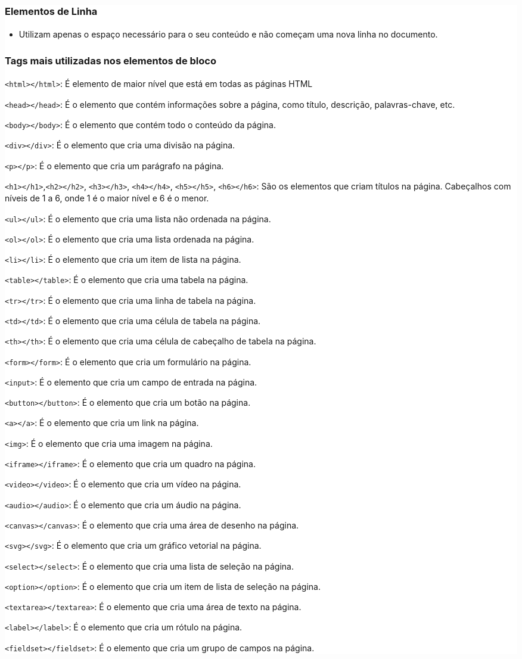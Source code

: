 ### Elementos de Linha
- Utilizam apenas o espaço necessário para o seu conteúdo e não começam uma nova linha no documento.

### Tags mais utilizadas nos elementos de bloco
`<html></html>`: É  elemento de maior nível que está em todas as páginas HTML
    
`<head></head>`: É o elemento que contém informações sobre a página, como título, descrição, palavras-chave, etc.
    
`<body></body>`: É o elemento que contém todo o conteúdo da página.
    
`<div></div>`: É o elemento que cria uma divisão na página.
    
`<p></p>`: É o elemento que cria um parágrafo na página.
    
`<h1></h1>`,`<h2></h2>`, `<h3></h3>`, `<h4></h4>`, `<h5></h5>`, `<h6></h6>`: São os elementos que criam títulos na página. Cabeçalhos com níveis de 1 a 6, onde 1 é o maior nível e 6 é o menor.
    
`<ul></ul>`: É o elemento que cria uma lista não ordenada na página.
    
`<ol></ol>`: É o elemento que cria uma lista ordenada na página.
    
`<li></li>`: É o elemento que cria um item de lista na página.
    
`<table></table>`: É o elemento que cria uma tabela na página.
    
`<tr></tr>`: É o elemento que cria uma linha de tabela na página.
    
`<td></td>`: É o elemento que cria uma célula de tabela na página.
    
`<th></th>`: É o elemento que cria uma célula de cabeçalho de tabela na página.
    
`<form></form>`: É o elemento que cria um formulário na página.
    
`<input>`: É o elemento que cria um campo de entrada na página.
    
`<button></button>`: É o elemento que cria um botão na página.
    
`<a></a>`: É o elemento que cria um link na página.
    
`<img>`: É o elemento que cria uma imagem na página.
    
`<iframe></iframe>`: É o elemento que cria um quadro na página.
    
`<video></video>`: É o elemento que cria um vídeo na página.
    
`<audio></audio>`: É o elemento que cria um áudio na página.
    
`<canvas></canvas>`: É o elemento que cria uma área de desenho na página.
    
`<svg></svg>`: É o elemento que cria um gráfico vetorial na página.
    
`<select></select>`: É o elemento que cria uma lista de seleção na página.
    
`<option></option>`: É o elemento que cria um item de lista de seleção na página.
    
`<textarea></textarea>`: É o elemento que cria uma área de texto na página.
    
`<label></label>`: É o elemento que cria um rótulo na página.
    
`<fieldset></fieldset>`: É o elemento que cria um grupo de campos na página.
    